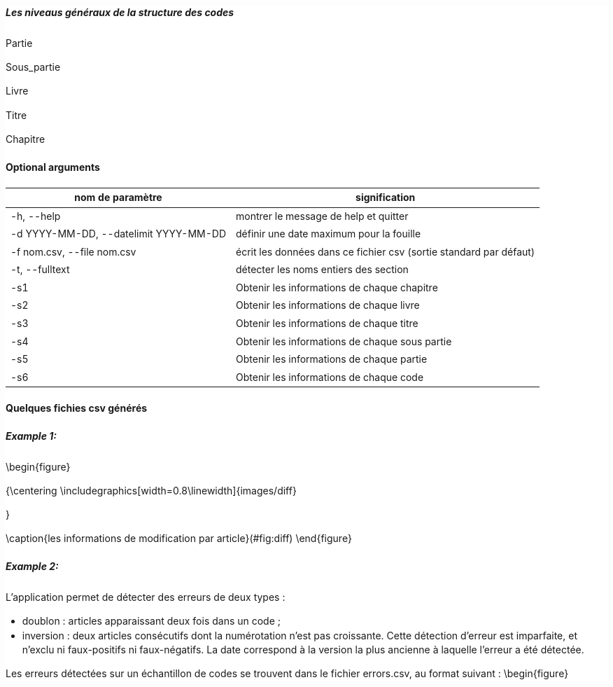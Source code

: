 ##### Les niveaus généraux de la structure des codes

Partie

Sous_partie

Livre

Titre

Chapitre

#### Optional arguments
| nom de paramètre| signification | 
| ------ | ------ | 
|  -h, --help | montrer le message de help et quitter |
|  -d YYYY-MM-DD, --datelimit YYYY-MM-DD| définir une date maximum pour la fouille |
|  -f nom.csv, --file nom.csv| écrit les données dans ce fichier csv (sortie standard par défaut)|
|  -t, --fulltext | détecter les noms entiers des section|
|  -s1 | Obtenir les informations de chaque chapitre|
|  -s2 | Obtenir les informations de chaque livre|
|  -s3 | Obtenir les informations de chaque titre|
|  -s4 | Obtenir les informations de chaque sous partie|
|  -s5 | Obtenir les informations de chaque partie|
|  -s6 | Obtenir les informations de chaque code|

#### Quelques fichies csv générés

##### Example 1:
\begin{figure}

{\centering \includegraphics[width=0.8\linewidth]{images/diff} 

}

\caption{les informations de modification par article}(\#fig:diff)
\end{figure}
##### Example 2:
L’application permet de détecter des erreurs de deux types :

- doublon : articles apparaissant deux fois dans un code ;
- inversion : deux articles consécutifs dont la numérotation n’est pas croissante.
Cette détection d’erreur est imparfaite, et n’exclu ni faux-positifs ni faux-négatifs. La date correspond à la version la plus ancienne à laquelle l’erreur a été détectée.

Les erreurs détectées sur un échantillon de codes se trouvent dans le fichier errors.csv, au format suivant :
\begin{figure}
